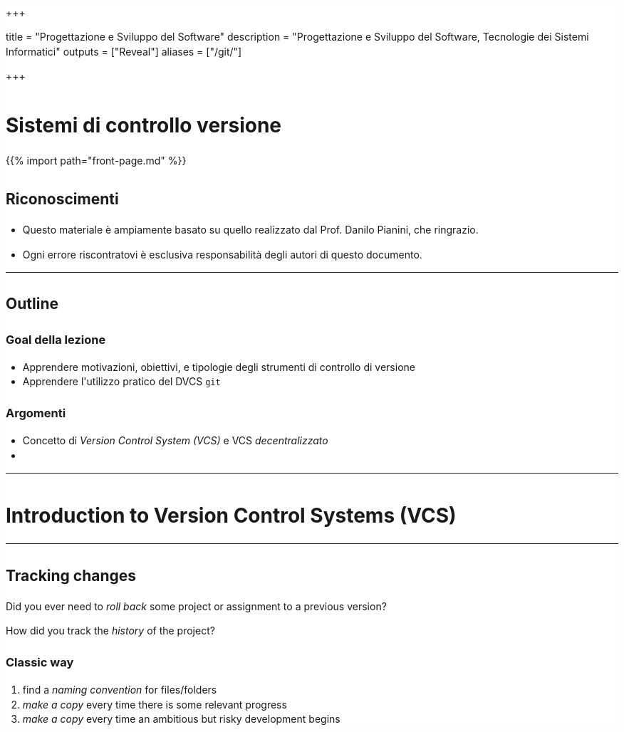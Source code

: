 
+++

title = "Progettazione e Sviluppo del Software"
description = "Progettazione e Sviluppo del Software, Tecnologie dei Sistemi Informatici"
outputs = ["Reveal"]
aliases = ["/git/"]

+++

# Sistemi di controllo versione

{{% import path="front-page.md" %}}



## Riconoscimenti

* Questo materiale è ampiamente basato su quello realizzato dal Prof.
Danilo Pianini, che ringrazio.

* Ogni errore riscontratovi è esclusiva responsabilità degli autori di questo documento.

---


## Outline

### Goal della lezione

* Apprendere motivazioni, obiettivi, e tipologie degli strumenti di controllo di versione
* Apprendere l'utilizzo pratico del DVCS `git`

### Argomenti

* Concetto di *Version Control System (VCS)* e VCS *decentralizzato*
* 

---

# Introduction to Version Control Systems (VCS)

---

## Tracking changes

Did you ever need to *roll back* some project or assignment to a previous version?

How did you track the *history* of the project?

### Classic way

1. find a *naming convention* for files/folders
2. *make a copy* every time there is some relevant progress
3. *make a copy* every time an ambitious but risky development begins
